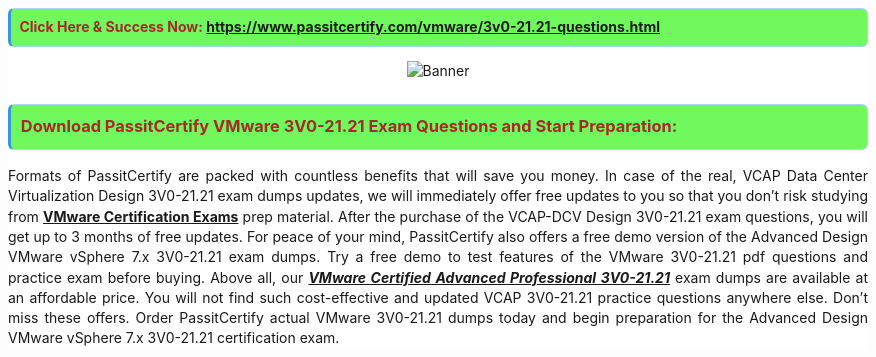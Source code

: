 <p><strong><span style="display:block; color:Brown; background:#6FF95C; border: 0.5px solid #AED6F1 ; border-left: 3px solid #3498DB; padding: .6em; border-radius: 6px;">Click Here & Success Now: <a href="https://www.passitcertify.com/vmware/3v0-21.21-questions.html">https://www.passitcertify.com/vmware/3v0-21.21-questions.html</a></span></strong></p>

<p style="text-align: center;"><img width="100%" src="https://i.imgur.com/nm4Le4U.jpg" alt="Banner"/></p>

<h3><strong><span style="display: block; color: brown; background:#6FF95C; border: 0.5px solid #AED6F1 ; border-left: 3px solid #3498DB; padding: .6em; border-radius: 6px;">Download PassitCertify VMware 3V0-21.21 Exam Questions and Start Preparation:</span></strong></h3>

<p style="text-align: justify;">Formats of PassitCertify are packed with countless benefits that will save you money. In case of the real, VCAP Data Center Virtualization Design 3V0-21.21 exam dumps updates, we will immediately offer free updates to you so that you don’t risk studying from <strong><a href="https://www.passitcertify.com/pass-vmware-certification.html">VMware Certification Exams</a></strong> prep material. After the purchase of the VCAP-DCV Design 3V0-21.21 exam questions, you will get up to 3 months of free updates. For peace of your mind, PassitCertify also offers a free demo version of the Advanced Design VMware vSphere 7.x 3V0-21.21 exam dumps. Try a free demo to test features of the VMware 3V0-21.21 pdf questions and practice exam before buying. Above all, our <u><em><strong>VMware Certified Advanced Professional 3V0-21.21</strong></em></u> exam dumps are available at an affordable price. You will not find such cost-effective and updated VCAP 3V0-21.21 practice questions anywhere else. Don’t miss these offers. Order PassitCertify actual VMware 3V0-21.21 dumps today and begin preparation for the Advanced Design VMware vSphere 7.x 3V0-21.21 certification exam.</p>
